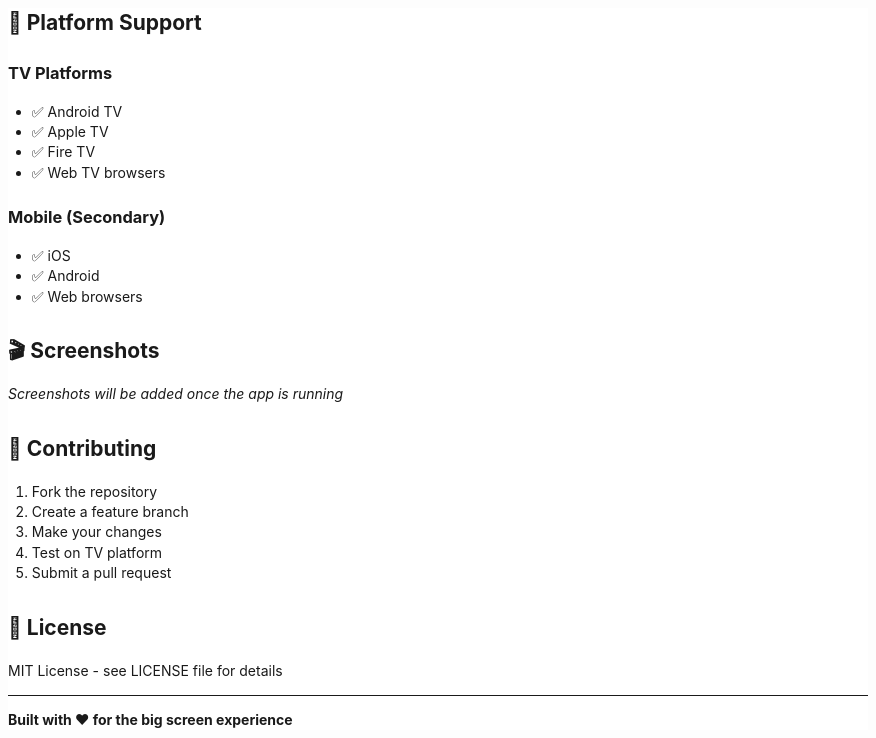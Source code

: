 ## 📱 Platform Support

### TV Platforms

- ✅ Android TV
- ✅ Apple TV
- ✅ Fire TV
- ✅ Web TV browsers

### Mobile (Secondary)

- ✅ iOS
- ✅ Android
- ✅ Web browsers

## 🎬 Screenshots

_Screenshots will be added once the app is running_

## 🤝 Contributing

1. Fork the repository
2. Create a feature branch
3. Make your changes
4. Test on TV platform
5. Submit a pull request

## 📄 License

MIT License - see LICENSE file for details

---

**Built with ❤️ for the big screen experience**
